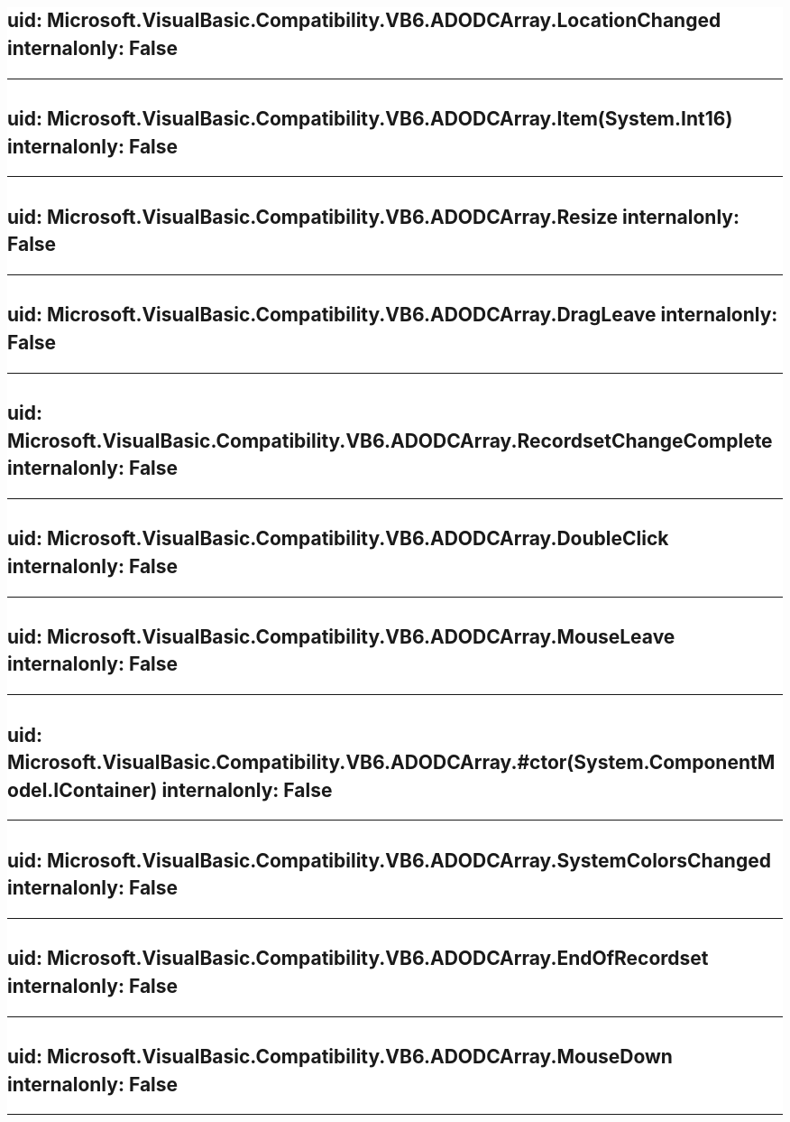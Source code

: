uid: Microsoft.VisualBasic.Compatibility.VB6.ADODCArray.LocationChanged
internalonly: False
---

---
uid: Microsoft.VisualBasic.Compatibility.VB6.ADODCArray.Item(System.Int16)
internalonly: False
---

---
uid: Microsoft.VisualBasic.Compatibility.VB6.ADODCArray.Resize
internalonly: False
---

---
uid: Microsoft.VisualBasic.Compatibility.VB6.ADODCArray.DragLeave
internalonly: False
---

---
uid: Microsoft.VisualBasic.Compatibility.VB6.ADODCArray.RecordsetChangeComplete
internalonly: False
---

---
uid: Microsoft.VisualBasic.Compatibility.VB6.ADODCArray.DoubleClick
internalonly: False
---

---
uid: Microsoft.VisualBasic.Compatibility.VB6.ADODCArray.MouseLeave
internalonly: False
---

---
uid: Microsoft.VisualBasic.Compatibility.VB6.ADODCArray.#ctor(System.ComponentModel.IContainer)
internalonly: False
---

---
uid: Microsoft.VisualBasic.Compatibility.VB6.ADODCArray.SystemColorsChanged
internalonly: False
---

---
uid: Microsoft.VisualBasic.Compatibility.VB6.ADODCArray.EndOfRecordset
internalonly: False
---

---
uid: Microsoft.VisualBasic.Compatibility.VB6.ADODCArray.MouseDown
internalonly: False
---

---